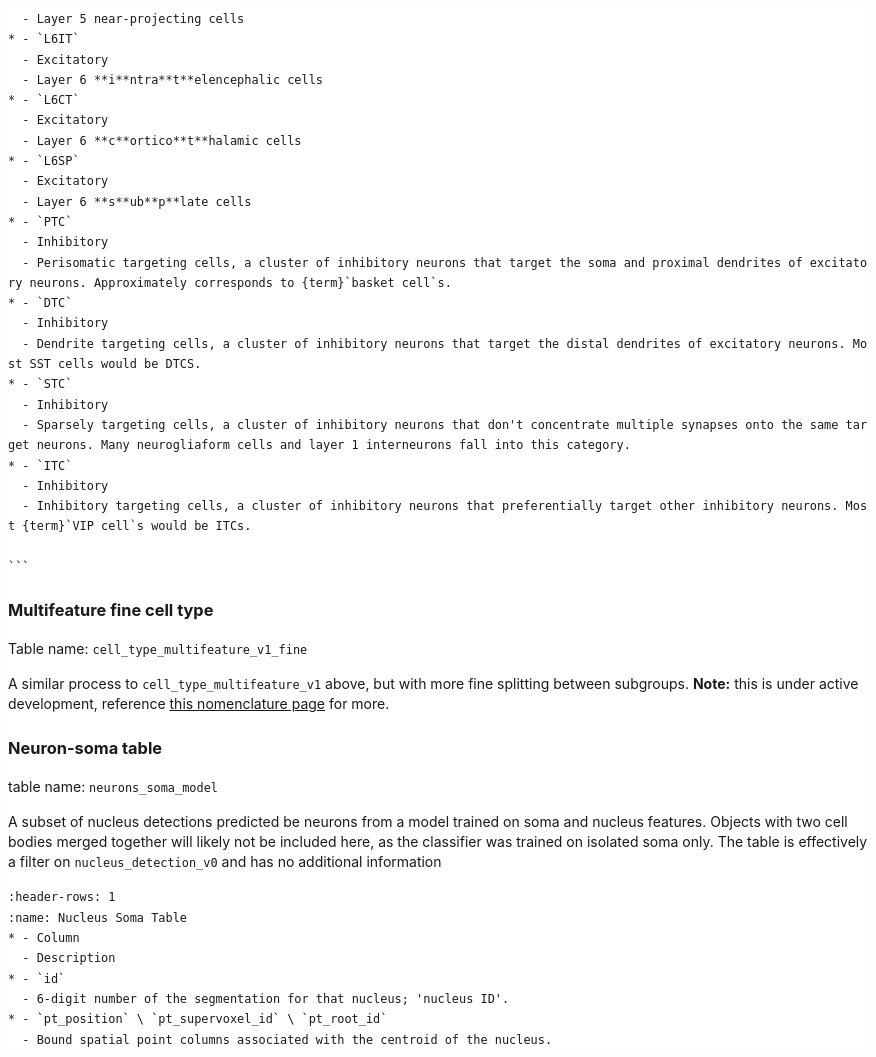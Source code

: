 ````{dropdown} Broad cell types
  - Layer 5 near-projecting cells
* - `L6IT`
  - Excitatory
  - Layer 6 **i**ntra**t**elencephalic cells
* - `L6CT`
  - Excitatory
  - Layer 6 **c**ortico**t**halamic cells
* - `L6SP`
  - Excitatory
  - Layer 6 **s**ub**p**late cells
* - `PTC`
  - Inhibitory
  - Perisomatic targeting cells, a cluster of inhibitory neurons that target the soma and proximal dendrites of excitatory neurons. Approximately corresponds to {term}`basket cell`s.
* - `DTC`
  - Inhibitory
  - Dendrite targeting cells, a cluster of inhibitory neurons that target the distal dendrites of excitatory neurons. Most SST cells would be DTCS.
* - `STC`
  - Inhibitory
  - Sparsely targeting cells, a cluster of inhibitory neurons that don't concentrate multiple synapses onto the same target neurons. Many neurogliaform cells and layer 1 interneurons fall into this category.  
* - `ITC`
  - Inhibitory
  - Inhibitory targeting cells, a cluster of inhibitory neurons that preferentially target other inhibitory neurons. Most {term}`VIP cell`s would be ITCs.

```
````


### Multifeature fine cell type
Table name: `cell_type_multifeature_v1_fine`

A similar process to `cell_type_multifeature_v1` above, but with more fine splitting between subgroups. **Note:** this is under active development, reference [this nomenclature page](https://github.com/AllenInstitute/v1dd_multifeature_cell_typing/blob/main/notes_on_typing.md) for more.

### Neuron-soma table

table name: `neurons_soma_model`

A subset of nucleus detections predicted be neurons from a model trained on soma and nucleus features. Objects with two cell bodies merged together will likely not be included here, as the classifier was trained on isolated soma only. The table is effectively a filter on `nucleus_detection_v0` and has no additional information

```{list-table} 
:header-rows: 1
:name: Nucleus Soma Table
* - Column
  - Description
* - `id`
  - 6-digit number of the segmentation for that nucleus; 'nucleus ID'.
* - `pt_position` \ `pt_supervoxel_id` \ `pt_root_id`
  - Bound spatial point columns associated with the centroid of the nucleus.
```
